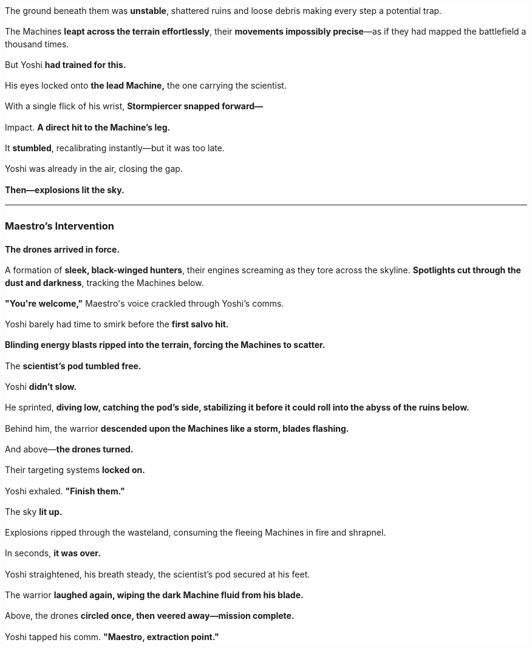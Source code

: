 The ground beneath them was **unstable**, shattered ruins and loose debris making every step a potential trap.

The Machines **leapt across the terrain effortlessly**, their **movements impossibly precise**—as if they had mapped the battlefield a thousand times.

But Yoshi **had trained for this.**

His eyes locked onto **the lead Machine,** the one carrying the scientist.

With a single flick of his wrist, **Stormpiercer snapped forward—**

Impact. **A direct hit to the Machine’s leg.**

It **stumbled**, recalibrating instantly—but it was too late.

Yoshi was already in the air, closing the gap.

**Then—explosions lit the sky.**

* * *

### **Maestro’s Intervention**

**The drones arrived in force.**

A formation of **sleek, black-winged hunters**, their engines screaming as they tore across the skyline. **Spotlights cut through the dust and darkness**, tracking the Machines below.

**"You're welcome,"** Maestro's voice crackled through Yoshi’s comms.

Yoshi barely had time to smirk before the **first salvo hit.**

**Blinding energy blasts ripped into the terrain, forcing the Machines to scatter.**

The **scientist’s pod tumbled free.**

Yoshi **didn’t slow.**

He sprinted, **diving low, catching the pod’s side, stabilizing it before it could roll into the abyss of the ruins below.**

Behind him, the warrior **descended upon the Machines like a storm, blades flashing.**

And above—**the drones turned.**

Their targeting systems **locked on.**

Yoshi exhaled. **"Finish them."**

The sky **lit up.**

Explosions ripped through the wasteland, consuming the fleeing Machines in fire and shrapnel.

In seconds, **it was over.**

Yoshi straightened, his breath steady, the scientist’s pod secured at his feet.

The warrior **laughed again, wiping the dark Machine fluid from his blade.**

Above, the drones **circled once, then veered away—mission complete.**

Yoshi tapped his comm. **"Maestro, extraction point."**
